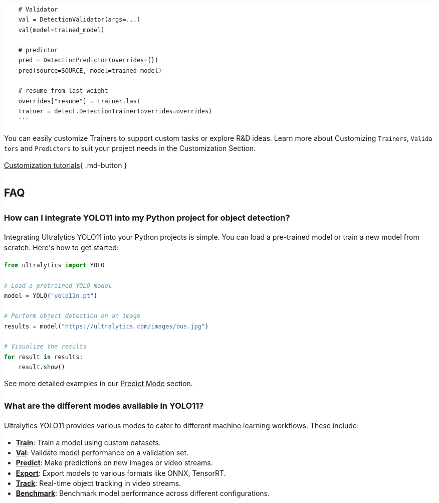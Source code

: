        # Validator
        val = DetectionValidator(args=...)
        val(model=trained_model)

        # predictor
        pred = DetectionPredictor(overrides={})
        pred(source=SOURCE, model=trained_model)

        # resume from last weight
        overrides["resume"] = trainer.last
        trainer = detect.DetectionTrainer(overrides=overrides)
        ```

You can easily customize Trainers to support custom tasks or explore R&D ideas. Learn more about Customizing `Trainers`, `Validators` and `Predictors` to suit your project needs in the Customization Section.

[Customization tutorials](engine.md){ .md-button }

## FAQ

### How can I integrate YOLO11 into my Python project for object detection?

Integrating Ultralytics YOLO11 into your Python projects is simple. You can load a pre-trained model or train a new model from scratch. Here's how to get started:

```python
from ultralytics import YOLO

# Load a pretrained YOLO model
model = YOLO("yolo11n.pt")

# Perform object detection on an image
results = model("https://ultralytics.com/images/bus.jpg")

# Visualize the results
for result in results:
    result.show()
```

See more detailed examples in our [Predict Mode](../modes/predict.md) section.

### What are the different modes available in YOLO11?

Ultralytics YOLO11 provides various modes to cater to different [machine learning](https://www.ultralytics.com/glossary/machine-learning-ml) workflows. These include:

- **[Train](../modes/train.md)**: Train a model using custom datasets.
- **[Val](../modes/val.md)**: Validate model performance on a validation set.
- **[Predict](../modes/predict.md)**: Make predictions on new images or video streams.
- **[Export](../modes/export.md)**: Export models to various formats like ONNX, TensorRT.
- **[Track](../modes/track.md)**: Real-time object tracking in video streams.
- **[Benchmark](../modes/benchmark.md)**: Benchmark model performance across different configurations.
